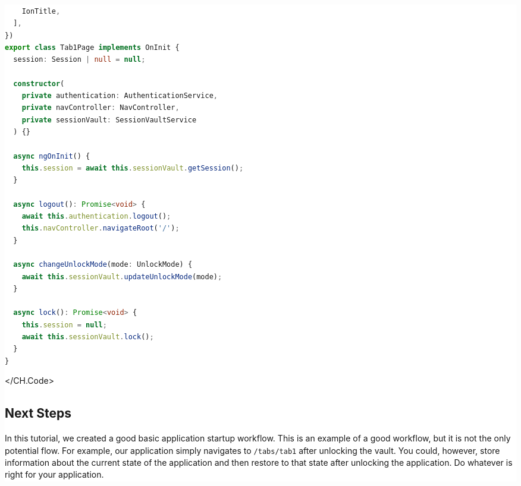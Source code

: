 ```typescript src/app/tab1/tab1.page.ts
    IonTitle,
  ],
})
export class Tab1Page implements OnInit {
  session: Session | null = null;

  constructor(
    private authentication: AuthenticationService,
    private navController: NavController,
    private sessionVault: SessionVaultService
  ) {}

  async ngOnInit() {
    this.session = await this.sessionVault.getSession();
  }

  async logout(): Promise<void> {
    await this.authentication.logout();
    this.navController.navigateRoot('/');
  }

  async changeUnlockMode(mode: UnlockMode) {
    await this.sessionVault.updateUnlockMode(mode);
  }

  async lock(): Promise<void> {
    this.session = null;
    await this.sessionVault.lock();
  }
}
```

</CH.Code>

## Next Steps

In this tutorial, we created a good basic application startup workflow. This is an example of a good workflow, but it
is not the only potential flow. For example, our application simply navigates to `/tabs/tab1` after unlocking the
vault. You could, however, store information about the current state of the application and then restore to that
state after unlocking the application. Do whatever is right for your application.

